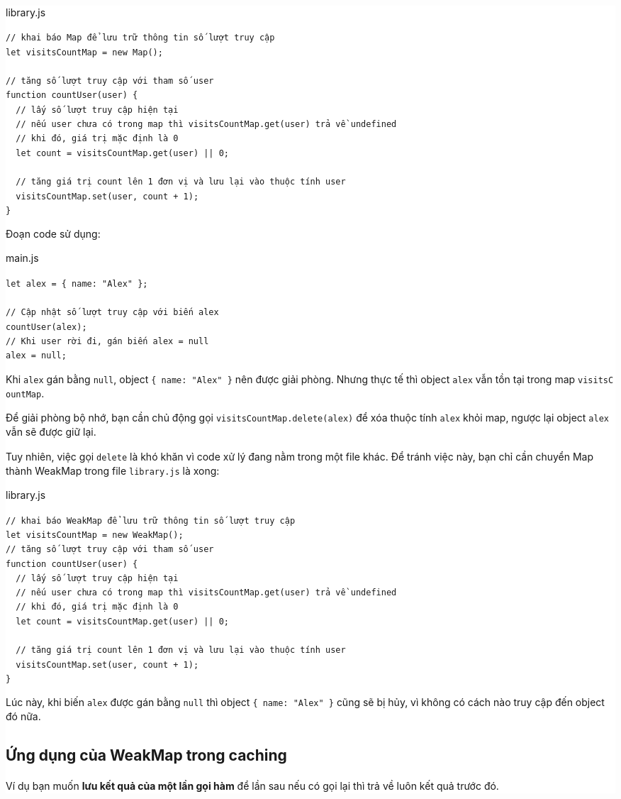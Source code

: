 library.js

    // khai báo Map để lưu trữ thông tin số lượt truy cập
    let visitsCountMap = new Map();
    
    // tăng số lượt truy cập với tham số user
    function countUser(user) {
      // lấy số lượt truy cập hiện tại
      // nếu user chưa có trong map thì visitsCountMap.get(user) trả về undefined
      // khi đó, giá trị mặc định là 0
      let count = visitsCountMap.get(user) || 0;
    
      // tăng giá trị count lên 1 đơn vị và lưu lại vào thuộc tính user
      visitsCountMap.set(user, count + 1);
    }

Đoạn code sử dụng:

main.js

    let alex = { name: "Alex" };
    
    // Cập nhật số lượt truy cập với biến alex
    countUser(alex);
    // Khi user rời đi, gán biến alex = null
    alex = null;

Khi `alex` gán bằng `null`, object `{ name: "Alex" }` nên được giải phòng. Nhưng thực tế thì object `alex` vẫn tồn tại trong map `visitsCountMap`.

Để giải phòng bộ nhớ, bạn cần chủ động gọi `visitsCountMap.delete(alex)` để xóa thuộc tính `alex` khỏi map, ngược lại object `alex` vẫn sẽ được giữ lại.

Tuy nhiên, việc gọi `delete` là khó khăn vì code xử lý đang nằm trong một file khác. Để tránh việc này, bạn chỉ cần chuyển Map thành WeakMap trong file `library.js` là xong:

library.js

    // khai báo WeakMap để lưu trữ thông tin số lượt truy cập
    let visitsCountMap = new WeakMap();
    // tăng số lượt truy cập với tham số user
    function countUser(user) {
      // lấy số lượt truy cập hiện tại
      // nếu user chưa có trong map thì visitsCountMap.get(user) trả về undefined
      // khi đó, giá trị mặc định là 0
      let count = visitsCountMap.get(user) || 0;
    
      // tăng giá trị count lên 1 đơn vị và lưu lại vào thuộc tính user
      visitsCountMap.set(user, count + 1);
    }

Lúc này, khi biến `alex` được gán bằng `null` thì object `{ name: "Alex" }` cũng sẽ bị hủy, vì không có cách nào truy cập đến object đó nữa.

[](#%E1%BB%A9ng-d%E1%BB%A5ng-c%E1%BB%A7a-weakmap-trong-caching)Ứng dụng của WeakMap trong caching
-------------------------------------------------------------------------------------------------

Ví dụ bạn muốn **lưu kết quả của một lần gọi hàm** để lần sau nếu có gọi lại thì trả về luôn kết quả trước đó.
